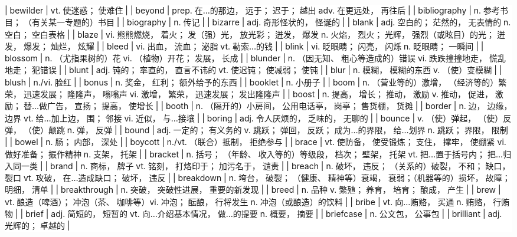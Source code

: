 | bewilder           | vt. 使迷惑； 使难住                                                                                               |
| beyond             | prep. 在…的那边， 远于； 迟于； 越出 adv. 在更远处， 再往后                                                                     |
| bibliography       | n. 参考书目； （有关某一专题的）书目                                                                                       |
| biography          | n. 传记                                                                                                      |
| bizarre            | adj. 奇形怪状的， 怪诞的                                                                                            |
| blank              | adj. 空白的； 茫然的， 无表情的 n. 空白； 空白表格                                                                            |
| blaze              | vi. 熊熊燃烧， 着火； 发（强）光， 放光彩； 迸发， 爆发  n. 火焰， 烈火； 光辉， 强烈（或眩目）的光； 迸发， 爆发； 灿烂， 炫耀                                 |
| bleed              | vi. 出血， 流血； 泌脂 vt. 勒索…的钱                                                                                   |
| blink              | vi. 眨眼睛； 闪亮， 闪烁 n. 眨眼睛； 一瞬间                                                                                |
| blossom            | n. （尤指果树的）花 vi. （植物）开花； 发展， 长成                                                                             |
| blunder            | n. （因无知、 粗心等造成的）错误  vi. 跌跌撞撞地走， 慌乱地走； 犯错误                                                                  |
| blunt              | adj. 钝的； 率直的， 直言不讳的 vt. 使迟钝； 使减弱； 使钝                                                                       |
| blur               | n. 模糊， 模糊的东西 v. （使）变模糊                                                                                     |
| blush              | n./vi. 脸红                                                                                                  |
| bonus              | n. 奖金， 红利； 额外给予的东西                                                                                         |
| booklet            | n. 小册子                                                                                                     |
| boom               | n. （营业等的）激增， （经济等的）繁荣， 迅速发展； 隆隆声， 嗡嗡声  vi. 激增， 繁荣， 迅速发展； 发出隆隆声                                             |
| boost              | n. 提高， 增长； 推动， 激励  v. 推动， 促进， 激励； 替…做广告， 宣扬； 提高， 使增长                                                       |
| booth              | n. （隔开的）小房间， 公用电话亭， 岗亭； 售货棚， 货摊                                                                            |
| border             | n. 边， 边缘， 边界 vt. 给…加上边， 围； 邻接 vi. 近似， 与…接壤                                                                 |
| boring             | adj. 令人厌烦的， 乏味的， 无聊的                                                                                       |
| bounce             | v. （使）弹起， （使）反弹， （使）颠跳 n. 弹， 反弹                                                                            |
| bound              | adj. 一定的； 有义务的 v. 跳跃； 弹回， 反跃； 成为…的界限， 给…划界 n. 跳跃； 界限， 限制                                                   |
| bowel              | n. 肠； 内部， 深处                                                                                               |
| boycott            | n./vt. （联合）抵制， 拒绝参与                                                                                        |
| brace              | vt. 使防备， 使受锻炼； 支住， 撑牢， 使绷紧 vi.做好准备；  振作精神 n. 支架， 托架                                                        |
| bracket            | n. 括号； （年龄、 收入等的）等级段， 档次； 壁架， 托架  vt. 把…置于括号内； 把…归入同一类                                                     |
| brand              | n. 商标， 牌子 vt. 铭刻， 打烙印于； 加污名于， 谴责                                                                           |
| breach             | n. 破坏， 违反； （关系的）破裂， 不和； 缺口， 裂口  vt. 攻破， 在…造成缺口； 破坏， 违反                                                     |
| breakdown          | n. 垮台， 破裂； （健康、 精神等）衰竭， 衰弱；（机器等的）损坏， 故障； 明细， 清单                                                            |
| breakthrough       | n. 突破， 突破性进展， 重要的新发现                                                                                       |
| breed              | n. 品种 v. 繁殖； 养育， 培育； 酿成， 产生                                                                                |
| brew               | vt. 酿造（啤酒）； 冲泡（茶、 咖啡等）vi. 冲泡； 酝酿， 行将发生 n. 冲泡（或酿造）的饮料                                                       |
| bribe              | vt. 向…贿赂， 买通 n. 贿赂， 行贿物                                                                                    |
| brief              | adj. 简短的， 短暂的 vt. 向…介绍基本情况， 做…的提要 n. 概要， 摘要                                                                |
| briefcase          | n. 公文包， 公事包                                                                                                |
| brilliant          | adj. 光辉的； 卓越的                                                                                              |